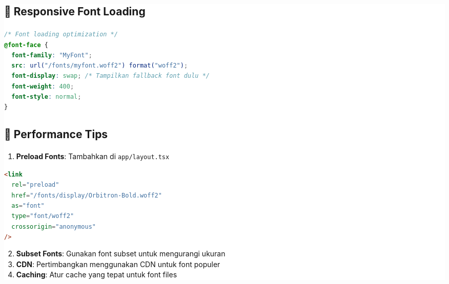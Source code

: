 ## 📱 Responsive Font Loading

```css
/* Font loading optimization */
@font-face {
  font-family: "MyFont";
  src: url("/fonts/myfont.woff2") format("woff2");
  font-display: swap; /* Tampilkan fallback font dulu */
  font-weight: 400;
  font-style: normal;
}
```

## 🚀 Performance Tips

1. **Preload Fonts**: Tambahkan di `app/layout.tsx`

```html
<link
  rel="preload"
  href="/fonts/display/Orbitron-Bold.woff2"
  as="font"
  type="font/woff2"
  crossorigin="anonymous"
/>
```

2. **Subset Fonts**: Gunakan font subset untuk mengurangi ukuran
3. **CDN**: Pertimbangkan menggunakan CDN untuk font populer
4. **Caching**: Atur cache yang tepat untuk font files
